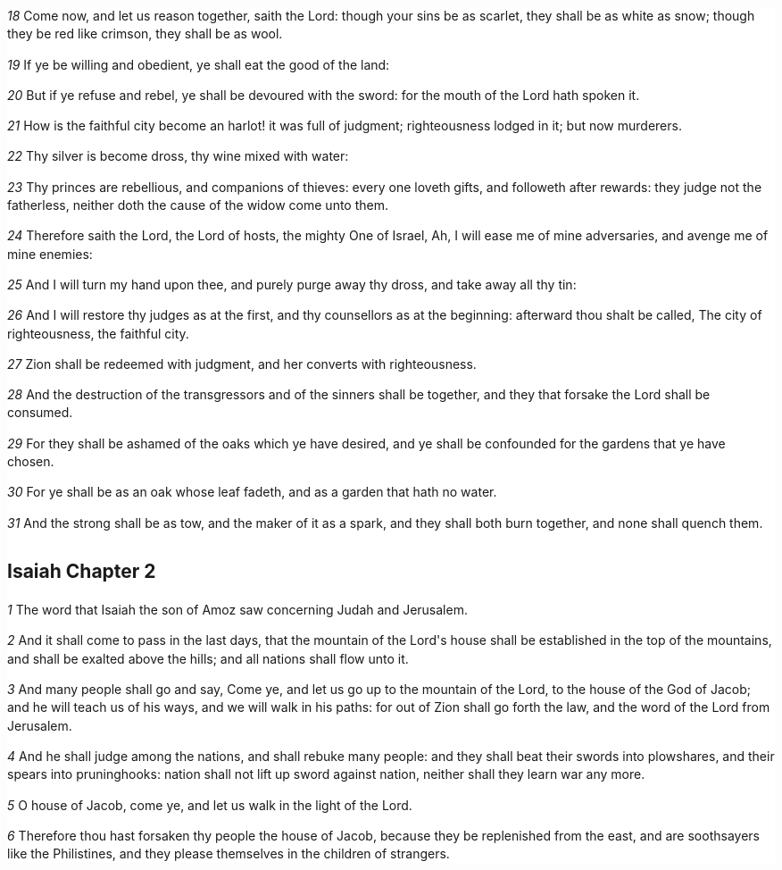 *18* Come now, and let us reason together, saith the Lord: though your sins be as scarlet, they shall be as white as snow; though they be red like crimson, they shall be as wool.

*19* If ye be willing and obedient, ye shall eat the good of the land:

*20* But if ye refuse and rebel, ye shall be devoured with the sword: for the mouth of the Lord hath spoken it.

*21* How is the faithful city become an harlot! it was full of judgment; righteousness lodged in it; but now murderers.

*22* Thy silver is become dross, thy wine mixed with water:

*23* Thy princes are rebellious, and companions of thieves: every one loveth gifts, and followeth after rewards: they judge not the fatherless, neither doth the cause of the widow come unto them.

*24* Therefore saith the Lord, the Lord of hosts, the mighty One of Israel, Ah, I will ease me of mine adversaries, and avenge me of mine enemies:

*25* And I will turn my hand upon thee, and purely purge away thy dross, and take away all thy tin:

*26* And I will restore thy judges as at the first, and thy counsellors as at the beginning: afterward thou shalt be called, The city of righteousness, the faithful city.

*27* Zion shall be redeemed with judgment, and her converts with righteousness.

*28* And the destruction of the transgressors and of the sinners shall be together, and they that forsake the Lord shall be consumed.

*29* For they shall be ashamed of the oaks which ye have desired, and ye shall be confounded for the gardens that ye have chosen.

*30* For ye shall be as an oak whose leaf fadeth, and as a garden that hath no water.

*31* And the strong shall be as tow, and the maker of it as a spark, and they shall both burn together, and none shall quench them.


## Isaiah Chapter 2

*1* The word that Isaiah the son of Amoz saw concerning Judah and Jerusalem.

*2* And it shall come to pass in the last days, that the mountain of the Lord's house shall be established in the top of the mountains, and shall be exalted above the hills; and all nations shall flow unto it.

*3* And many people shall go and say, Come ye, and let us go up to the mountain of the Lord, to the house of the God of Jacob; and he will teach us of his ways, and we will walk in his paths: for out of Zion shall go forth the law, and the word of the Lord from Jerusalem.

*4* And he shall judge among the nations, and shall rebuke many people: and they shall beat their swords into plowshares, and their spears into pruninghooks: nation shall not lift up sword against nation, neither shall they learn war any more.

*5* O house of Jacob, come ye, and let us walk in the light of the Lord.

*6* Therefore thou hast forsaken thy people the house of Jacob, because they be replenished from the east, and are soothsayers like the Philistines, and they please themselves in the children of strangers.
